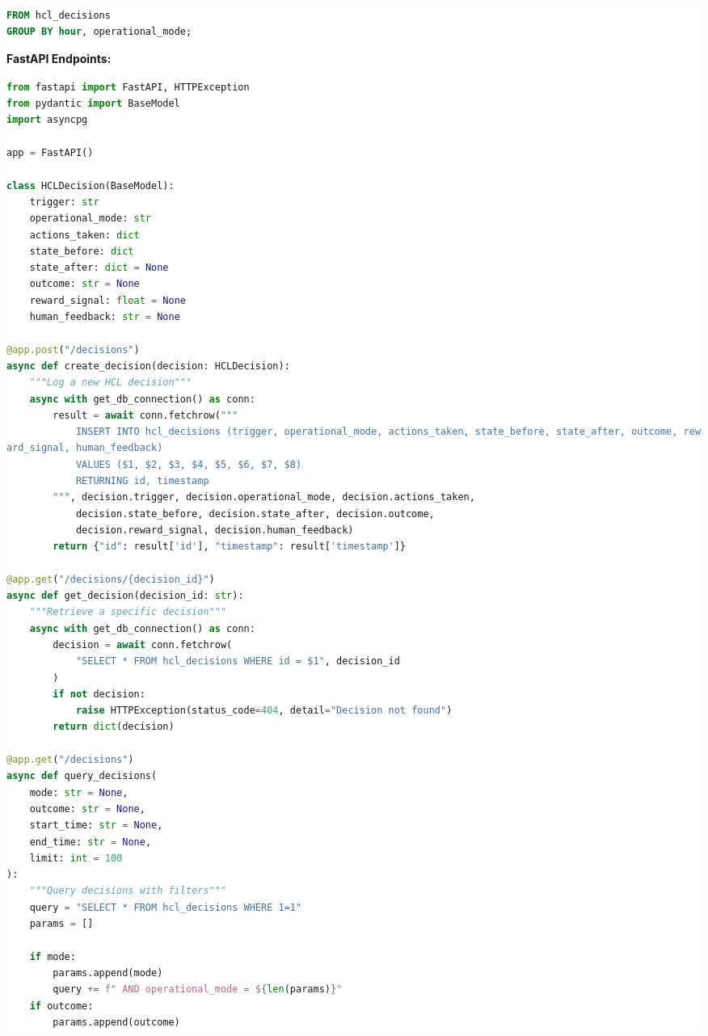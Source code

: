 ```sql
FROM hcl_decisions
GROUP BY hour, operational_mode;
```

**FastAPI Endpoints:**
```python
from fastapi import FastAPI, HTTPException
from pydantic import BaseModel
import asyncpg

app = FastAPI()

class HCLDecision(BaseModel):
    trigger: str
    operational_mode: str
    actions_taken: dict
    state_before: dict
    state_after: dict = None
    outcome: str = None
    reward_signal: float = None
    human_feedback: str = None

@app.post("/decisions")
async def create_decision(decision: HCLDecision):
    """Log a new HCL decision"""
    async with get_db_connection() as conn:
        result = await conn.fetchrow("""
            INSERT INTO hcl_decisions (trigger, operational_mode, actions_taken, state_before, state_after, outcome, reward_signal, human_feedback)
            VALUES ($1, $2, $3, $4, $5, $6, $7, $8)
            RETURNING id, timestamp
        """, decision.trigger, decision.operational_mode, decision.actions_taken,
            decision.state_before, decision.state_after, decision.outcome,
            decision.reward_signal, decision.human_feedback)
        return {"id": result['id'], "timestamp": result['timestamp']}

@app.get("/decisions/{decision_id}")
async def get_decision(decision_id: str):
    """Retrieve a specific decision"""
    async with get_db_connection() as conn:
        decision = await conn.fetchrow(
            "SELECT * FROM hcl_decisions WHERE id = $1", decision_id
        )
        if not decision:
            raise HTTPException(status_code=404, detail="Decision not found")
        return dict(decision)

@app.get("/decisions")
async def query_decisions(
    mode: str = None,
    outcome: str = None,
    start_time: str = None,
    end_time: str = None,
    limit: int = 100
):
    """Query decisions with filters"""
    query = "SELECT * FROM hcl_decisions WHERE 1=1"
    params = []

    if mode:
        params.append(mode)
        query += f" AND operational_mode = ${len(params)}"
    if outcome:
        params.append(outcome)
```